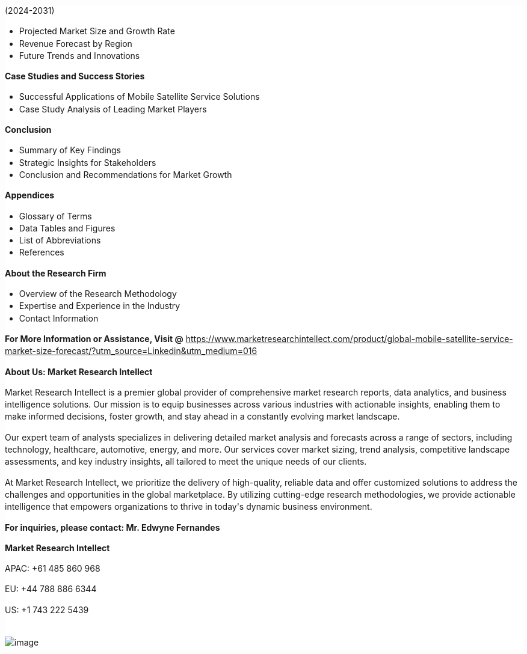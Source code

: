 (2024-2031)</strong></p><ul><li>Projected Market Size and Growth Rate</li><li>Revenue Forecast by Region</li><li>Future Trends and Innovations</li></ul><p><strong>Case Studies and Success Stories</strong></p><ul><li>Successful Applications of Mobile Satellite Service Solutions</li><li>Case Study Analysis of Leading Market Players</li></ul><p><strong>Conclusion</strong></p><ul><li>Summary of Key Findings</li><li>Strategic Insights for Stakeholders</li><li>Conclusion and Recommendations for Market Growth</li></ul><p><strong>Appendices</strong></p><ul><li>Glossary of Terms</li><li>Data Tables and Figures</li><li>List of Abbreviations</li><li>References</li></ul><p><strong>About the Research Firm</strong></p><ul><li>Overview of the Research Methodology</li><li>Expertise and Experience in the Industry</li><li>Contact Information</li></ul></div><div class="article-main__content" data-test-id="publishing-text-block"><p><span class="font-[700]"><strong>For More Information or Assistance, Visit @</strong>&nbsp;<a href="https://www.marketresearchintellect.com/product/global-mobile-satellite-service-market-size-forecast/?utm_source=Linkedin&utm_medium=016">https://www.marketresearchintellect.com/product/global-mobile-satellite-service-market-size-forecast/?utm_source=Linkedin&utm_medium=016</a></span></p><p><strong>About Us: Market Research Intellect</strong></p><p>Market Research Intellect is a premier global provider of comprehensive market research reports, data analytics, and business intelligence solutions. Our mission is to equip businesses across various industries with actionable insights, enabling them to make informed decisions, foster growth, and stay ahead in a constantly evolving market landscape.</p><p>Our expert team of analysts specializes in delivering detailed market analysis and forecasts across a range of sectors, including technology, healthcare, automotive, energy, and more. Our services cover market sizing, trend analysis, competitive landscape assessments, and key industry insights, all tailored to meet the unique needs of our clients.</p><p>At Market Research Intellect, we prioritize the delivery of high-quality, reliable data and offer customized solutions to address the challenges and opportunities in the global marketplace. By utilizing cutting-edge research methodologies, we provide actionable intelligence that empowers organizations to thrive in today's dynamic business environment.</p><p><strong>For inquiries, please contact: Mr. Edwyne Fernandes</strong></p><p><strong>Market Research Intellect</strong></p><p>APAC: +61 485 860 968</p><p>EU: +44 788 886 6344</p><p>US: +1 743 222 5439</p></div><div class="article-main__content" data-test-id="publishing-text-block">&nbsp;</div>
![image](https://github.com/user-attachments/assets/f25fed38-57af-4838-8a6f-f8f5f64f7c58)
